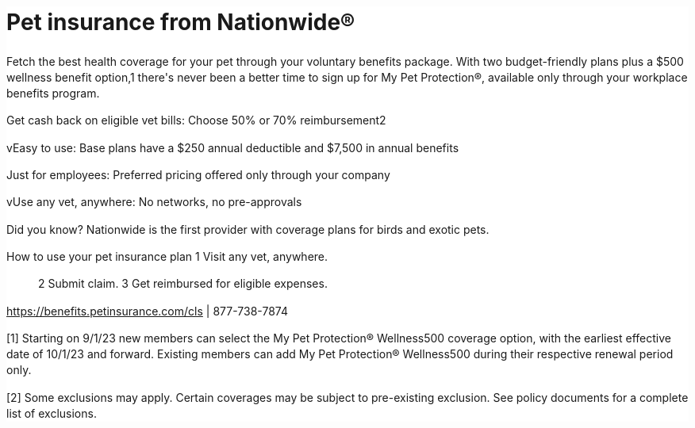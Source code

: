 # Pet insurance from Nationwide®


<figure>
</figure>


Fetch the best health coverage for your pet through your voluntary benefits package.
With two budget-friendly plans plus a $500 wellness benefit option,1 there's never been
a better time to sign up for My Pet Protection®, available only through your workplace
benefits program.

Get cash back on eligible vet bills: Choose 50% or 70% reimbursement2

vEasy to use: Base plans have a $250 annual deductible and $7,500 in annual benefits

Just for employees: Preferred pricing offered only through your company

vUse any vet, anywhere: No networks, no pre-approvals

Did you know? Nationwide is the first provider
with coverage plans for birds and exotic pets.


<figure>
</figure>


How to use your
pet insurance plan
1
Visit any vet,
anywhere.


<figure>
</figure>


<figure>

2
Submit
claim.
3
Get reimbursed for
eligible expenses.

</figure>


https://benefits.petinsurance.com/cls | 877-738-7874

[1] Starting on 9/1/23 new members can select the My Pet Protection® Wellness500 coverage option, with the earliest effective date of 10/1/23 and
forward. Existing members can add My Pet Protection® Wellness500 during their respective renewal period only.

[2] Some exclusions may apply. Certain coverages may be subject to pre-existing exclusion. See policy documents for a complete list of exclusions.
